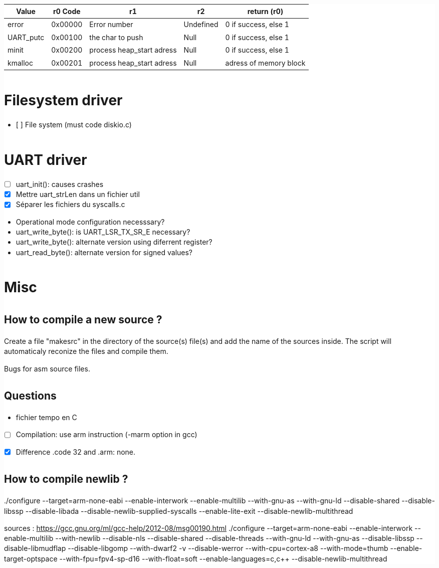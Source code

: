 |    Value   | r0 Code       |     r1                     |   r2                   | return (r0)            |
| ---------- | ------------- | -------------------------- | ---------------------- | ---------------------- |
| error      | 0x00000       |  Error number              | Undefined              | 0 if success, else 1   |
| UART_putc  | 0x00100       |  the char to push          | Null                   | 0 if success, else 1   |
| minit      | 0x00200       |  process heap_start adress | Null                   | 0 if success, else 1   |
| kmalloc    | 0x00201       |  process heap_start adress | Null                   | adress of memory block |


# Filesystem driver
- [ ] File system (must code diskio.c)


# UART driver
- [ ] uart_init(): causes crashes
- [X] Mettre uart_strLen dans un fichier util
- [X] Séparer les fichiers du syscalls.c
- Operational mode configuration necesssary?
- uart_write_byte(): is UART_LSR_TX_SR_E necessary?
- uart_write_byte(): alternate version using diferrent register?
- uart_read_byte(): alternate version for signed values?


# Misc
How to compile a new source ?
-----------------------------
Create a file "makesrc" in the directory of the source(s) file(s) and add the name of the sources inside.
The script will automaticaly reconize the files and compile them.

Bugs for asm source files.

Questions
---------
- fichier tempo en C
- [ ] Compilation: use arm instruction (-marm option in gcc)
- [x] Difference .code 32 and .arm: none.


How to compile newlib ?
-----------------------
./configure --target=arm-none-eabi --enable-interwork --enable-multilib --with-gnu-as --with-gnu-ld --disable-shared --disable-libssp --disable-libada --disable-newlib-supplied-syscalls --enable-lite-exit --disable-newlib-multithread

sources : https://gcc.gnu.org/ml/gcc-help/2012-08/msg00190.html
./configure --target=arm-none-eabi --enable-interwork --enable-multilib --with-newlib --disable-nls --disable-shared --disable-threads --with-gnu-ld --with-gnu-as --disable-libssp --disable-libmudflap --disable-libgomp --with-dwarf2 -v --disable-werror --with-cpu=cortex-a8 --with-mode=thumb --enable-target-optspace --with-fpu=fpv4-sp-d16 --with-float=soft --enable-languages=c,c++ --disable-newlib-multithread
